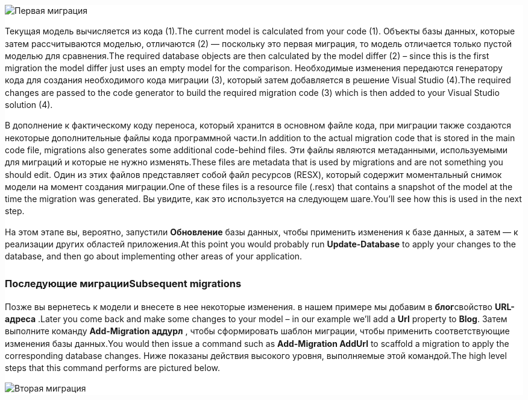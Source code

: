 ![Первая миграция](~/ef6/media/firstmigration.png)

<span data-ttu-id="0d07b-135">Текущая модель вычисляется из кода (1).</span><span class="sxs-lookup"><span data-stu-id="0d07b-135">The current model is calculated from your code (1).</span></span> <span data-ttu-id="0d07b-136">Объекты базы данных, которые затем рассчитываются моделью, отличаются (2) — поскольку это первая миграция, то модель отличается только пустой моделью для сравнения.</span><span class="sxs-lookup"><span data-stu-id="0d07b-136">The required database objects are then calculated by the model differ (2) – since this is the first migration the model differ just uses an empty model for the comparison.</span></span> <span data-ttu-id="0d07b-137">Необходимые изменения передаются генератору кода для создания необходимого кода миграции (3), который затем добавляется в решение Visual Studio (4).</span><span class="sxs-lookup"><span data-stu-id="0d07b-137">The required changes are passed to the code generator to build the required migration code (3) which is then added to your Visual Studio solution (4).</span></span>

<span data-ttu-id="0d07b-138">В дополнение к фактическому коду переноса, который хранится в основном файле кода, при миграции также создаются некоторые дополнительные файлы кода программной части.</span><span class="sxs-lookup"><span data-stu-id="0d07b-138">In addition to the actual migration code that is stored in the main code file, migrations also generates some additional code-behind files.</span></span> <span data-ttu-id="0d07b-139">Эти файлы являются метаданными, используемыми для миграций и которые не нужно изменять.</span><span class="sxs-lookup"><span data-stu-id="0d07b-139">These files are metadata that is used by migrations and are not something you should edit.</span></span> <span data-ttu-id="0d07b-140">Один из этих файлов представляет собой файл ресурсов (RESX), который содержит моментальный снимок модели на момент создания миграции.</span><span class="sxs-lookup"><span data-stu-id="0d07b-140">One of these files is a resource file (.resx) that contains a snapshot of the model at the time the migration was generated.</span></span> <span data-ttu-id="0d07b-141">Вы увидите, как это используется на следующем шаге.</span><span class="sxs-lookup"><span data-stu-id="0d07b-141">You’ll see how this is used in the next step.</span></span>

<span data-ttu-id="0d07b-142">На этом этапе вы, вероятно, запустили **Обновление** базы данных, чтобы применить изменения к базе данных, а затем — к реализации других областей приложения.</span><span class="sxs-lookup"><span data-stu-id="0d07b-142">At this point you would probably run **Update-Database** to apply your changes to the database, and then go about implementing other areas of your application.</span></span>

### <a name="subsequent-migrations"></a><span data-ttu-id="0d07b-143">Последующие миграции</span><span class="sxs-lookup"><span data-stu-id="0d07b-143">Subsequent migrations</span></span>

<span data-ttu-id="0d07b-144">Позже вы вернетесь к модели и внесете в нее некоторые изменения. в нашем примере мы добавим в **блог**свойство **URL-адреса** .</span><span class="sxs-lookup"><span data-stu-id="0d07b-144">Later you come back and make some changes to your model – in our example we’ll add a **Url** property to **Blog**.</span></span> <span data-ttu-id="0d07b-145">Затем выполните команду **Add-Migration аддурл** , чтобы сформировать шаблон миграции, чтобы применить соответствующие изменения базы данных.</span><span class="sxs-lookup"><span data-stu-id="0d07b-145">You would then issue a command such as **Add-Migration AddUrl** to scaffold a migration to apply the corresponding database changes.</span></span> <span data-ttu-id="0d07b-146">Ниже показаны действия высокого уровня, выполняемые этой командой.</span><span class="sxs-lookup"><span data-stu-id="0d07b-146">The high level steps that this command performs are pictured below.</span></span>

![Вторая миграция](~/ef6/media/secondmigration.png)
